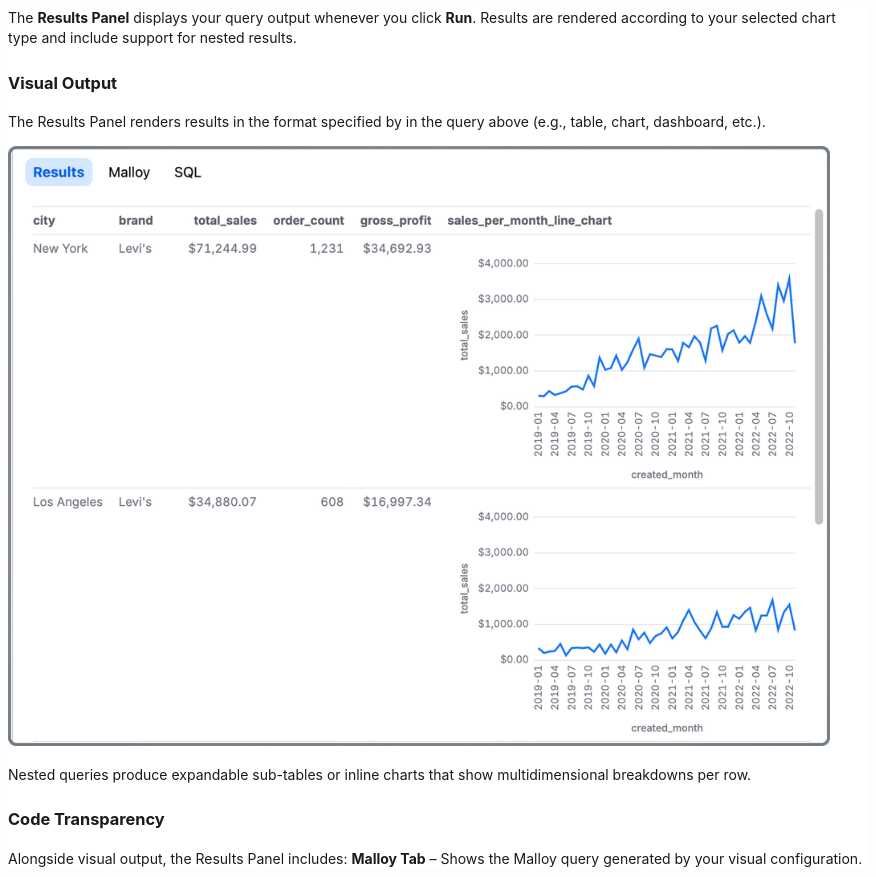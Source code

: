 The **Results Panel** displays your query output whenever you click **Run**. Results are rendered according to your selected chart type and include support for nested results.

### Visual Output

The Results Panel renders results in the format specified by in the query above (e.g., table, chart, dashboard, etc.).

<img src="explorer-screenshots/results-panel.png" alt="Example Results Panel" style="max-height: 600px;">

Nested queries produce expandable sub-tables or inline charts that show multidimensional breakdowns per row.

### Code Transparency

Alongside visual output, the Results Panel includes:
**Malloy Tab** – Shows the Malloy query generated by your visual configuration.
